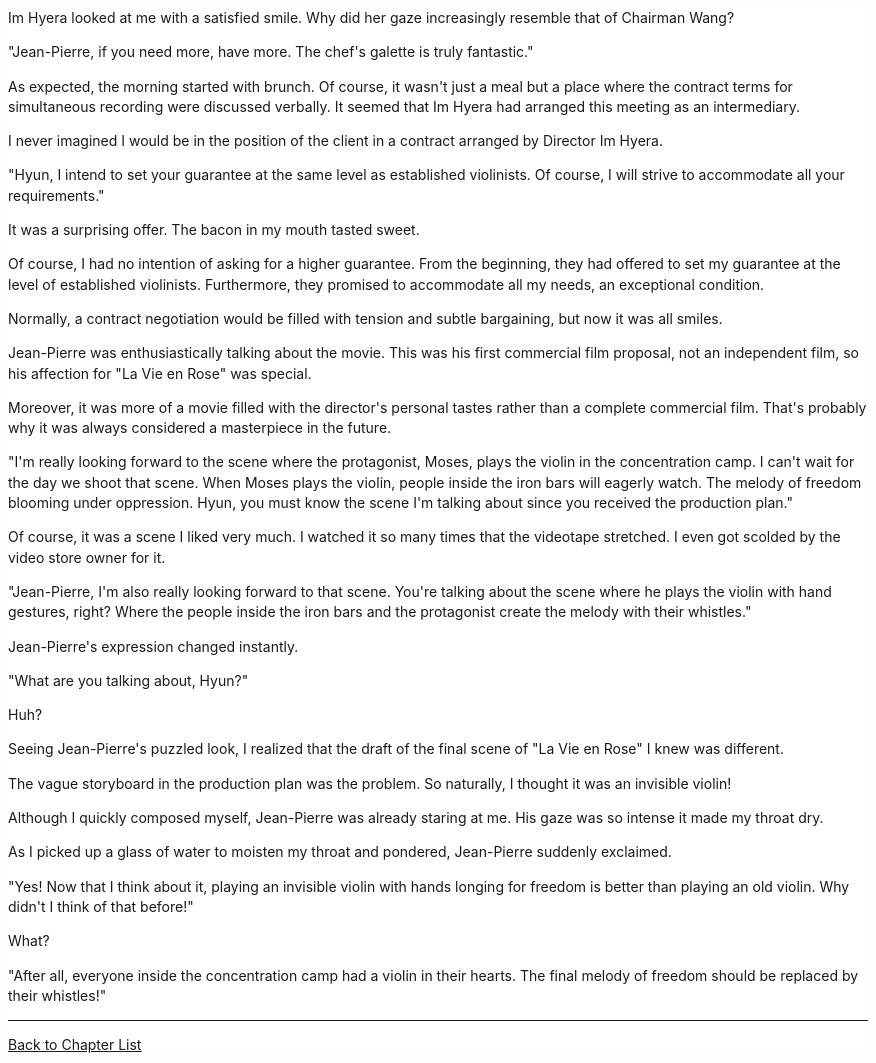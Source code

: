 Im Hyera looked at me with a satisfied smile. Why did her gaze increasingly resemble that of Chairman Wang?

"Jean-Pierre, if you need more, have more. The chef's galette is truly fantastic."

As expected, the morning started with brunch. Of course, it wasn't just a meal but a place where the contract terms for simultaneous recording were discussed verbally. It seemed that Im Hyera had arranged this meeting as an intermediary.

I never imagined I would be in the position of the client in a contract arranged by Director Im Hyera.

"Hyun, I intend to set your guarantee at the same level as established violinists. Of course, I will strive to accommodate all your requirements."

It was a surprising offer. The bacon in my mouth tasted sweet.

Of course, I had no intention of asking for a higher guarantee. From the beginning, they had offered to set my guarantee at the level of established violinists. Furthermore, they promised to accommodate all my needs, an exceptional condition.

Normally, a contract negotiation would be filled with tension and subtle bargaining, but now it was all smiles.

Jean-Pierre was enthusiastically talking about the movie. This was his first commercial film proposal, not an independent film, so his affection for "La Vie en Rose" was special.

Moreover, it was more of a movie filled with the director's personal tastes rather than a complete commercial film. That's probably why it was always considered a masterpiece in the future.

"I'm really looking forward to the scene where the protagonist, Moses, plays the violin in the concentration camp. I can't wait for the day we shoot that scene. When Moses plays the violin, people inside the iron bars will eagerly watch. The melody of freedom blooming under oppression. Hyun, you must know the scene I'm talking about since you received the production plan."

Of course, it was a scene I liked very much. I watched it so many times that the videotape stretched. I even got scolded by the video store owner for it.

"Jean-Pierre, I'm also really looking forward to that scene. You're talking about the scene where he plays the violin with hand gestures, right? Where the people inside the iron bars and the protagonist create the melody with their whistles."

Jean-Pierre's expression changed instantly.

"What are you talking about, Hyun?"

Huh?

Seeing Jean-Pierre's puzzled look, I realized that the draft of the final scene of "La Vie en Rose" I knew was different.

The vague storyboard in the production plan was the problem. So naturally, I thought it was an invisible violin!

Although I quickly composed myself, Jean-Pierre was already staring at me. His gaze was so intense it made my throat dry.

As I picked up a glass of water to moisten my throat and pondered, Jean-Pierre suddenly exclaimed.

"Yes! Now that I think about it, playing an invisible violin with hands longing for freedom is better than playing an old violin. Why didn't I think of that before!"

What?

"After all, everyone inside the concentration camp had a violin in their hearts. The final melody of freedom should be replaced by their whistles!"


----

[Back to Chapter List](/ftmg/)

